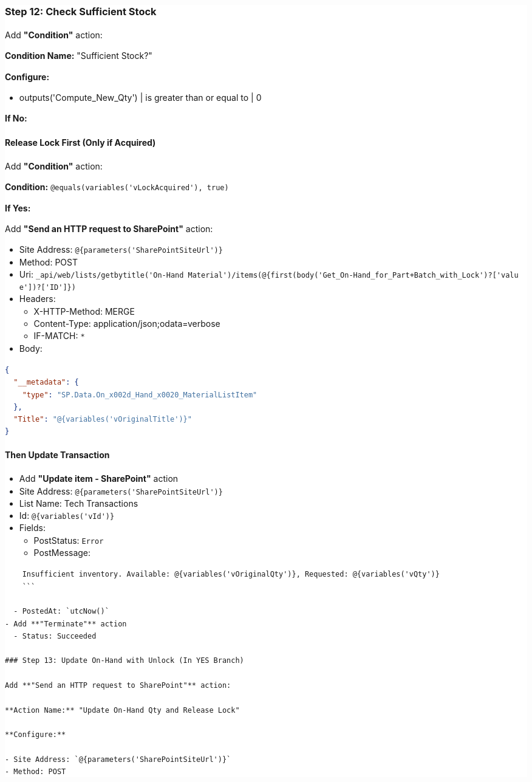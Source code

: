 ### Step 12: Check Sufficient Stock

Add **"Condition"** action:

**Condition Name:** "Sufficient Stock?"

**Configure:**

- outputs('Compute_New_Qty') | is greater than or equal to | 0

**If No:**

#### Release Lock First (Only if Acquired)

Add **"Condition"** action:

**Condition:** `@equals(variables('vLockAcquired'), true)`

**If Yes:**

Add **"Send an HTTP request to SharePoint"** action:

- Site Address: `@{parameters('SharePointSiteUrl')}`
- Method: POST
- Uri: `_api/web/lists/getbytitle('On-Hand Material')/items(@{first(body('Get_On-Hand_for_Part+Batch_with_Lock')?['value'])?['ID']})`
- Headers:
  - X-HTTP-Method: MERGE
  - Content-Type: application/json;odata=verbose
  - IF-MATCH: `*`
- Body:
```json
{
  "__metadata": {
    "type": "SP.Data.On_x002d_Hand_x0020_MaterialListItem"
  },
  "Title": "@{variables('vOriginalTitle')}"
}
```

#### Then Update Transaction

- Add **"Update item - SharePoint"** action
- Site Address: `@{parameters('SharePointSiteUrl')}`
- List Name: Tech Transactions
- Id: `@{variables('vId')}`
- Fields:
  - PostStatus: `Error`
  - PostMessage:

```powerautomate
    Insufficient inventory. Available: @{variables('vOriginalQty')}, Requested: @{variables('vQty')}
    ```

  - PostedAt: `utcNow()`
- Add **"Terminate"** action
  - Status: Succeeded

### Step 13: Update On-Hand with Unlock (In YES Branch)

Add **"Send an HTTP request to SharePoint"** action:

**Action Name:** "Update On-Hand Qty and Release Lock"

**Configure:**

- Site Address: `@{parameters('SharePointSiteUrl')}`
- Method: POST
```